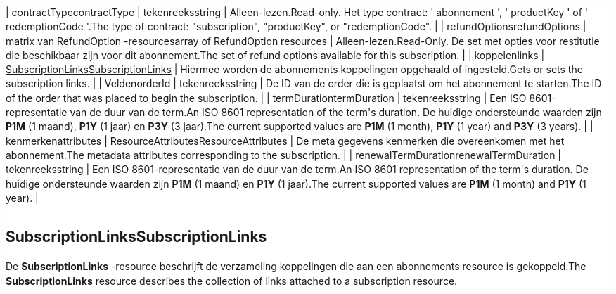 | <span data-ttu-id="92e46-190">contractType</span><span class="sxs-lookup"><span data-stu-id="92e46-190">contractType</span></span>         | <span data-ttu-id="92e46-191">tekenreeks</span><span class="sxs-lookup"><span data-stu-id="92e46-191">string</span></span>                                                        | <span data-ttu-id="92e46-192">Alleen-lezen.</span><span class="sxs-lookup"><span data-stu-id="92e46-192">Read-only.</span></span> <span data-ttu-id="92e46-193">Het type contract: ' abonnement ', ' productKey ' of ' redemptionCode '.</span><span class="sxs-lookup"><span data-stu-id="92e46-193">The type of contract: "subscription", "productKey", or "redemptionCode".</span></span>                                                                                           |
| <span data-ttu-id="92e46-194">refundOptions</span><span class="sxs-lookup"><span data-stu-id="92e46-194">refundOptions</span></span>        | <span data-ttu-id="92e46-195">matrix van [RefundOption](#refundoption) -resources</span><span class="sxs-lookup"><span data-stu-id="92e46-195">array of [RefundOption](#refundoption) resources</span></span>   | <span data-ttu-id="92e46-196">Alleen-lezen.</span><span class="sxs-lookup"><span data-stu-id="92e46-196">Read-Only.</span></span> <span data-ttu-id="92e46-197">De set met opties voor restitutie die beschikbaar zijn voor dit abonnement.</span><span class="sxs-lookup"><span data-stu-id="92e46-197">The set of refund options available for this subscription.</span></span>                                                                                              |
| <span data-ttu-id="92e46-198">koppelen</span><span class="sxs-lookup"><span data-stu-id="92e46-198">links</span></span>                | [<span data-ttu-id="92e46-199">SubscriptionLinks</span><span class="sxs-lookup"><span data-stu-id="92e46-199">SubscriptionLinks</span></span>](#subscriptionlinks)                       | <span data-ttu-id="92e46-200">Hiermee worden de abonnements koppelingen opgehaald of ingesteld.</span><span class="sxs-lookup"><span data-stu-id="92e46-200">Gets or sets the subscription links.</span></span>                                                                                                                                          |
| <span data-ttu-id="92e46-201">Velden</span><span class="sxs-lookup"><span data-stu-id="92e46-201">orderId</span></span>              | <span data-ttu-id="92e46-202">tekenreeks</span><span class="sxs-lookup"><span data-stu-id="92e46-202">string</span></span>                                                        | <span data-ttu-id="92e46-203">De ID van de order die is geplaatst om het abonnement te starten.</span><span class="sxs-lookup"><span data-stu-id="92e46-203">The ID of the order that was placed to begin the subscription.</span></span>                                                                                                                |
| <span data-ttu-id="92e46-204">termDuration</span><span class="sxs-lookup"><span data-stu-id="92e46-204">termDuration</span></span>         | <span data-ttu-id="92e46-205">tekenreeks</span><span class="sxs-lookup"><span data-stu-id="92e46-205">string</span></span>                                                        | <span data-ttu-id="92e46-206">Een ISO 8601-representatie van de duur van de term.</span><span class="sxs-lookup"><span data-stu-id="92e46-206">An ISO 8601 representation of the term's duration.</span></span> <span data-ttu-id="92e46-207">De huidige ondersteunde waarden zijn **P1M** (1 maand), **P1Y** (1 jaar) en **P3Y** (3 jaar).</span><span class="sxs-lookup"><span data-stu-id="92e46-207">The current supported values are **P1M** (1 month), **P1Y** (1 year) and **P3Y** (3 years).</span></span>                                                        |
| <span data-ttu-id="92e46-208">kenmerken</span><span class="sxs-lookup"><span data-stu-id="92e46-208">attributes</span></span>           | [<span data-ttu-id="92e46-209">ResourceAttributes</span><span class="sxs-lookup"><span data-stu-id="92e46-209">ResourceAttributes</span></span>](utility-resources.md#resourceattributes) | <span data-ttu-id="92e46-210">De meta gegevens kenmerken die overeenkomen met het abonnement.</span><span class="sxs-lookup"><span data-stu-id="92e46-210">The metadata attributes corresponding to the subscription.</span></span>                                                                                                                    |
| <span data-ttu-id="92e46-211">renewalTermDuration</span><span class="sxs-lookup"><span data-stu-id="92e46-211">renewalTermDuration</span></span>  | <span data-ttu-id="92e46-212">tekenreeks</span><span class="sxs-lookup"><span data-stu-id="92e46-212">string</span></span>                                                        | <span data-ttu-id="92e46-213">Een ISO 8601-representatie van de duur van de term.</span><span class="sxs-lookup"><span data-stu-id="92e46-213">An ISO 8601 representation of the term's duration.</span></span> <span data-ttu-id="92e46-214">De huidige ondersteunde waarden zijn **P1M** (1 maand) en **P1Y** (1 jaar).</span><span class="sxs-lookup"><span data-stu-id="92e46-214">The current supported values are **P1M** (1 month) and **P1Y** (1 year).</span></span>                                                        |

## <a name="subscriptionlinks"></a><span data-ttu-id="92e46-215">SubscriptionLinks</span><span class="sxs-lookup"><span data-stu-id="92e46-215">SubscriptionLinks</span></span>

<span data-ttu-id="92e46-216">De **SubscriptionLinks** -resource beschrijft de verzameling koppelingen die aan een abonnements resource is gekoppeld.</span><span class="sxs-lookup"><span data-stu-id="92e46-216">The **SubscriptionLinks** resource describes the collection of links attached to a subscription resource.</span></span>
